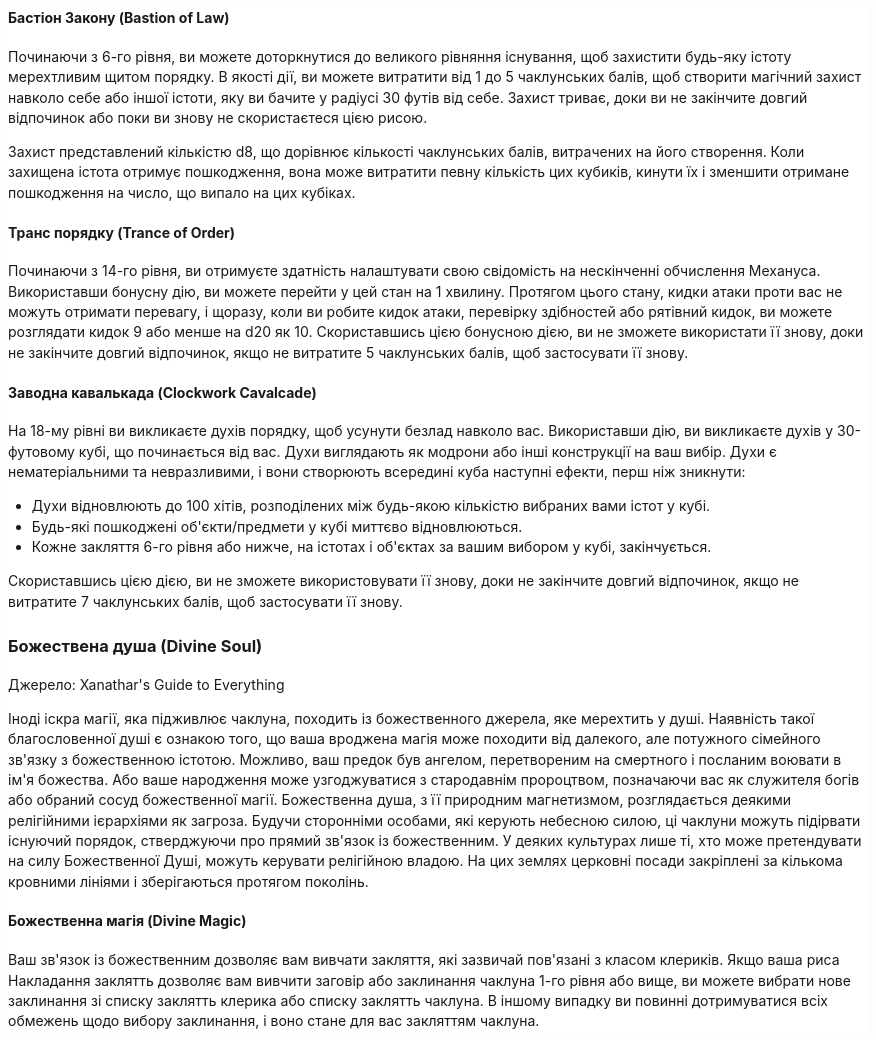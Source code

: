 #### Бастіон Закону (Bastion of Law)

Починаючи з 6-го рівня, ви можете доторкнутися до великого рівняння існування, щоб захистити будь-яку істоту мерехтливим щитом порядку. В якості дії, ви можете витратити від 1 до 5 чаклунських балів, щоб створити магічний захист навколо себе або іншої істоти, яку ви бачите у радіусі 30 футів від себе. Захист триває, доки ви не закінчите довгий відпочинок або поки ви знову не скористаєтеся цією рисою.

Захист представлений кількістю d8, що дорівнює кількості чаклунських балів, витрачених на його створення. Коли захищена істота отримує пошкодження, вона може витратити певну кількість цих кубиків, кинути їх і зменшити отримане пошкодження на число, що випало на цих кубіках.

#### Транс порядку (Trance of Order)

Починаючи з 14-го рівня, ви отримуєте здатність налаштувати свою свідомість на нескінченні обчислення Механуса. Використавши бонусну дію, ви можете перейти у цей стан на 1 хвилину. Протягом цього стану, кидки атаки проти вас не можуть отримати перевагу, і щоразу, коли ви робите кидок атаки, перевірку здібностей або рятівний кидок, ви можете розглядати кидок 9 або менше на d20 як 10.
Скориставшись цією бонусною дією, ви не зможете використати її знову, доки не закінчите довгий відпочинок, якщо не витратите 5 чаклунських балів, щоб застосувати її знову.

#### Заводна кавалькада (Clockwork Cavalcade)

На 18-му рівні ви викликаєте духів порядку, щоб усунути безлад навколо вас. Використавши дію, ви викликаєте духів у 30-футовому кубі, що починається від вас. Духи виглядають як модрони або інші конструкції на ваш вибір. Духи є нематеріальними та невразливими, і вони створюють всередині куба наступні ефекти, перш ніж зникнути:

- Духи відновлюють до 100 хітів, розподілених між будь-якою кількістю вибраних вами істот у кубі.
- Будь-які пошкоджені об'єкти/предмети у кубі миттєво відновлюються.
- Кожне закляття 6-го рівня або нижче, на істотах і об'єктах за вашим вибором у кубі, закінчується.

Скориставшись цією дією, ви не зможете використовувати її знову, доки не закінчите довгий відпочинок, якщо не витратите 7 чаклунських балів, щоб застосувати її знову.

### Божествена душа (Divine Soul)
Джерело: Xanathar's Guide to Everything

Іноді іскра магії, яка підживлює чаклуна, походить із божественного джерела, яке мерехтить у душі. Наявність такої благословенної душі є ознакою того, що ваша вроджена магія може походити від далекого, але потужного сімейного зв'язку з божественною істотою. Можливо, ваш предок був ангелом, перетвореним на смертного і посланим воювати в ім'я божества. Або ваше народження може узгоджуватися з стародавнім пророцтвом, позначаючи вас як служителя богів або обраний сосуд божественної магії.
Божественна душа, з її природним магнетизмом, розглядається деякими релігійними ієрархіями як загроза. Будучи сторонніми особами, які керують небесною силою, ці чаклуни можуть підірвати існуючий порядок, стверджуючи про прямий зв'язок із божественним.
У деяких культурах лише ті, хто може претендувати на силу Божественної Душі, можуть керувати релігійною владою. На цих землях церковні посади закріплені за кількома кровними лініями і зберігаються протягом поколінь.

#### Божественна магія (Divine Magic)

Ваш зв'язок із божественним дозволяє вам вивчати закляття, які зазвичай пов'язані з класом клериків. Якщо ваша риса Накладання заклятть дозволяє вам вивчити заговір або заклинання чаклуна 1-го рівня або вище, ви можете вибрати нове заклинання зі списку заклятть клерика або списку заклятть чаклуна. В іншому випадку ви повинні дотримуватися всіх обмежень щодо вибору заклинання, і воно стане для вас закляттям чаклуна.
